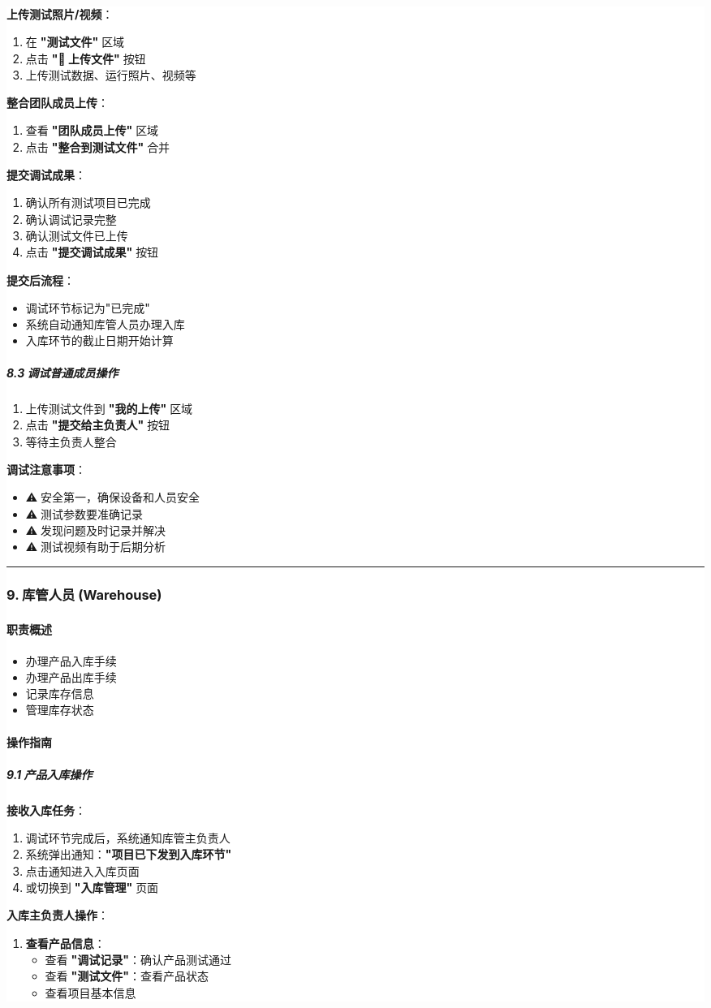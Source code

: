 **上传测试照片/视频**：
1. 在 **"测试文件"** 区域
2. 点击 **"📂 上传文件"** 按钮
3. 上传测试数据、运行照片、视频等

**整合团队成员上传**：
1. 查看 **"团队成员上传"** 区域
2. 点击 **"整合到测试文件"** 合并

**提交调试成果**：
1. 确认所有测试项目已完成
2. 确认调试记录完整
3. 确认测试文件已上传
4. 点击 **"提交调试成果"** 按钮

**提交后流程**：
- 调试环节标记为"已完成"
- 系统自动通知库管人员办理入库
- 入库环节的截止日期开始计算

##### 8.3 调试普通成员操作

1. 上传测试文件到 **"我的上传"** 区域
2. 点击 **"提交给主负责人"** 按钮
3. 等待主负责人整合

**调试注意事项**：
- ⚠️ 安全第一，确保设备和人员安全
- ⚠️ 测试参数要准确记录
- ⚠️ 发现问题及时记录并解决
- ⚠️ 测试视频有助于后期分析

---

### 9. 库管人员 (Warehouse)

#### 职责概述
- 办理产品入库手续
- 办理产品出库手续
- 记录库存信息
- 管理库存状态

#### 操作指南

##### 9.1 产品入库操作

**接收入库任务**：
1. 调试环节完成后，系统通知库管主负责人
2. 系统弹出通知：**"项目已下发到入库环节"**
3. 点击通知进入入库页面
4. 或切换到 **"入库管理"** 页面

**入库主负责人操作**：

1. **查看产品信息**：
   - 查看 **"调试记录"**：确认产品测试通过
   - 查看 **"测试文件"**：查看产品状态
   - 查看项目基本信息
